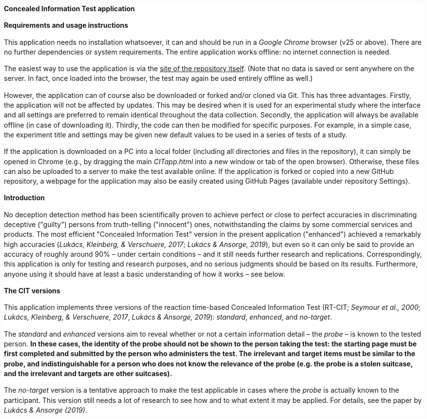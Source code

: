**Concealed Information Test application**

**Requirements and usage instructions**

This application needs no installation whatsoever, it can and should be run in a _Google Chrome_ browser (v25 or above). There are no further dependencies or system requirements. The entire application works offline: no internet connection is needed.

The easiest way to use the application is via the [site of the repository itself](https://gasparl.github.io/citapp_pc/CITapp.html "CITapp"). (Note that no data is saved or sent anywhere on the server. In fact, once loaded into the browser, the test may again be used entirely offline as well.)

However, the application can of course also be downloaded or forked and/or cloned via Git. This has three advantages. Firstly, the application will not be affected by updates. This may be desired when it is used for an experimental study where the interface and all settings are preferred to remain identical throughout the data collection. Secondly, the application will always be available offline (in case of downloading it). Thirdly, the code can then be modified for specific purposes. For example, in a simple case, the experiment title and settings may be given new default values to be used in a series of tests of a study.

If the application is downloaded on a PC into a local folder (including all directories and files in the repository), it can simply be opened in Chrome (e.g., by dragging the main _CITapp.html_ into a new window or tab of the open browser). Otherwise, these files can also be uploaded to a server to make the test available online. If the application is forked or copied into a new GitHub repository, a webpage for the application may also be easily created using GitHub Pages (available under repository Settings).

**Introduction**

No deception detection method has been scientifically proven to achieve perfect or close to perfect accuracies in discriminating deceptive ("guilty") persons from truth-telling ("innocent") ones, notwithstanding the claims by some commercial services and products. The most efficient "Concealed Information Test" version in the present application ("enhanced") achieved a remarkably high accuracies (_Lukács, Kleinberg, & Verschuere, 2017_; _Lukács & Ansorge, 2019_), but even so it can only be said to provide an accuracy of roughly around 90% – under certain conditions – and it still needs further research and replications. Correspondingly, this application is only for testing and research purposes, and no serious judgments should be based on its results. Furthermore, anyone using it should have at least a basic understanding of how it works – see below.

**The CIT versions**

This application implements three versions of the reaction time-based Concealed Information Test (RT-CIT; _Seymour et al., 2000_; _Lukács, Kleinberg, & Verschuere, 2017_, _Lukács & Ansorge, 2019_): _standard_, _enhanced_, and _no-target_.

The _standard_ and _enhanced_ versions aim to reveal whether or not a certain information detail – the _probe_ – is known to the tested person. **In these cases, the identity of the probe should not be shown to the person taking the test: the starting page must be first completed and submitted by the person who administers the test. The**  **irrelevant**  **and**  **target** **items must be similar to the probe, and indistinguishable for a person who does not know the relevance of the probe (e.g. the probe is a stolen suitcase, and the irrelevant and targets are other suitcases).**

The _no-target_ version is a tentative approach to make the test applicable in cases where the _probe_ is actually known to the participant. This version still needs a lot of research to see how and to what extent it may be applied. For details, see the paper by _Lukács & Ansorge (2019)_.
